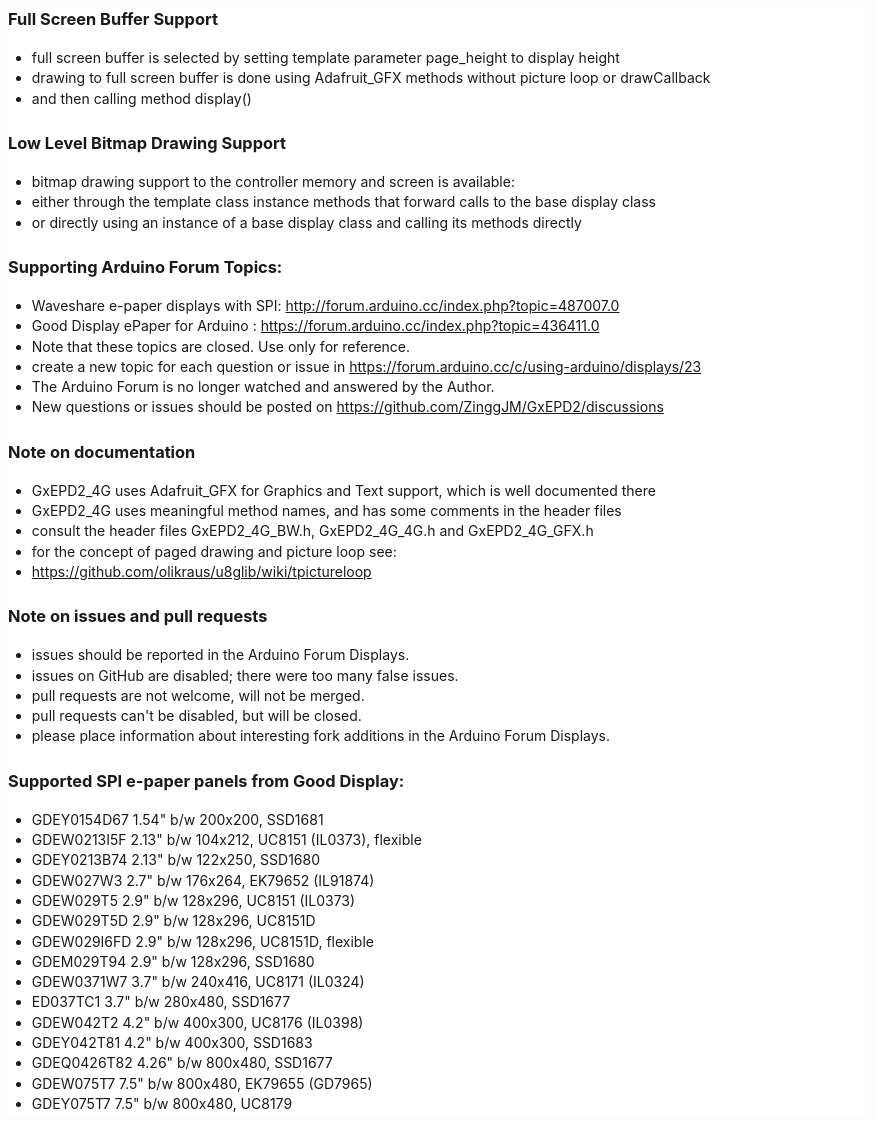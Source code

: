 ### Full Screen Buffer Support
 - full screen buffer is selected by setting template parameter page_height to display height
 - drawing to full screen buffer is done using Adafruit_GFX methods without picture loop or drawCallback
 - and then calling method display()

### Low Level Bitmap Drawing Support
 - bitmap drawing support to the controller memory and screen is available:
 - either through the template class instance methods that forward calls to the base display class
 - or directly using an instance of a base display class and calling its methods directly

### Supporting Arduino Forum Topics:

- Waveshare e-paper displays with SPI: http://forum.arduino.cc/index.php?topic=487007.0
- Good Display ePaper for Arduino : https://forum.arduino.cc/index.php?topic=436411.0
- Note that these topics are closed. Use only for reference.
- create a new topic for each question or issue in https://forum.arduino.cc/c/using-arduino/displays/23
- The Arduino Forum is no longer watched and answered by the Author.
- New questions or issues should be posted on https://github.com/ZinggJM/GxEPD2/discussions

### Note on documentation
- GxEPD2_4G uses Adafruit_GFX for Graphics and Text support, which is well documented there
- GxEPD2_4G uses meaningful method names, and has some comments in the header files
- consult the header files GxEPD2_4G_BW.h, GxEPD2_4G_4G.h and GxEPD2_4G_GFX.h
- for the concept of paged drawing and picture loop see: 
- https://github.com/olikraus/u8glib/wiki/tpictureloop

### Note on issues and pull requests
- issues should be reported in the Arduino Forum Displays.
- issues on GitHub are disabled; there were too many false issues.
- pull requests are not welcome, will not be merged.
- pull requests can't be disabled, but will be closed.
- please place information about interesting fork additions in the Arduino Forum Displays.

### Supported SPI e-paper panels from Good Display:
- GDEY0154D67    1.54" b/w 200x200, SSD1681
- GDEW0213I5F    2.13" b/w 104x212, UC8151 (IL0373), flexible
- GDEY0213B74    2.13" b/w 122x250, SSD1680
- GDEW027W3      2.7" b/w 176x264, EK79652 (IL91874)
- GDEW029T5      2.9" b/w 128x296, UC8151 (IL0373)
- GDEW029T5D     2.9" b/w 128x296, UC8151D
- GDEW029I6FD    2.9" b/w 128x296, UC8151D, flexible
- GDEM029T94     2.9" b/w 128x296, SSD1680
- GDEW0371W7     3.7" b/w 240x416, UC8171 (IL0324)
- ED037TC1       3.7" b/w 280x480, SSD1677
- GDEW042T2      4.2" b/w 400x300, UC8176 (IL0398)
- GDEY042T81     4.2" b/w 400x300, SSD1683
- GDEQ0426T82    4.26" b/w 800x480, SSD1677
- GDEW075T7      7.5" b/w 800x480, EK79655 (GD7965)
- GDEY075T7      7.5" b/w 800x480, UC8179

